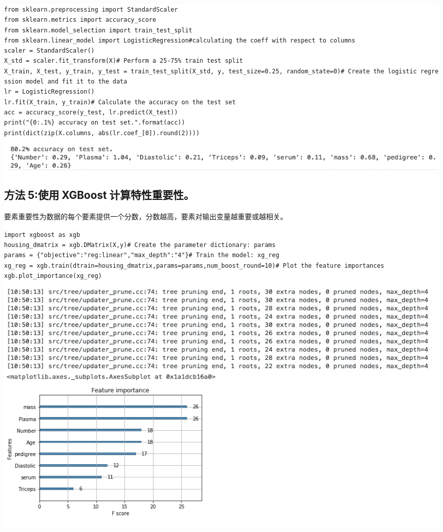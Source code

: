 ```
from sklearn.preprocessing import StandardScaler 
from sklearn.metrics import accuracy_score
from sklearn.model_selection import train_test_split
from sklearn.linear_model import LogisticRegression#calculating the coeff with respect to columns 
scaler = StandardScaler()
X_std = scaler.fit_transform(X)# Perform a 25-75% train test split
X_train, X_test, y_train, y_test = train_test_split(X_std, y, test_size=0.25, random_state=0)# Create the logistic regression model and fit it to the data
lr = LogisticRegression()
lr.fit(X_train, y_train)# Calculate the accuracy on the test set
acc = accuracy_score(y_test, lr.predict(X_test))
print("{0:.1%} accuracy on test set.".format(acc)) 
print(dict(zip(X.columns, abs(lr.coef_[0]).round(2))))
```

![](img/30b509b4c34b68bb9e9d240f7e4f0114.png)

## 方法 5:使用 XGBoost 计算特性重要性。

要素重要性为数据的每个要素提供一个分数，分数越高，要素对输出变量越重要或越相关。

```
import xgboost as xgb
housing_dmatrix = xgb.DMatrix(X,y)# Create the parameter dictionary: params
params = {"objective":"reg:linear","max_depth":"4"}# Train the model: xg_reg
xg_reg = xgb.train(dtrain=housing_dmatrix,params=params,num_boost_round=10)# Plot the feature importances
xgb.plot_importance(xg_reg)
```

![](img/1b590b9772be41c40057bf0b5ce93cba.png)
